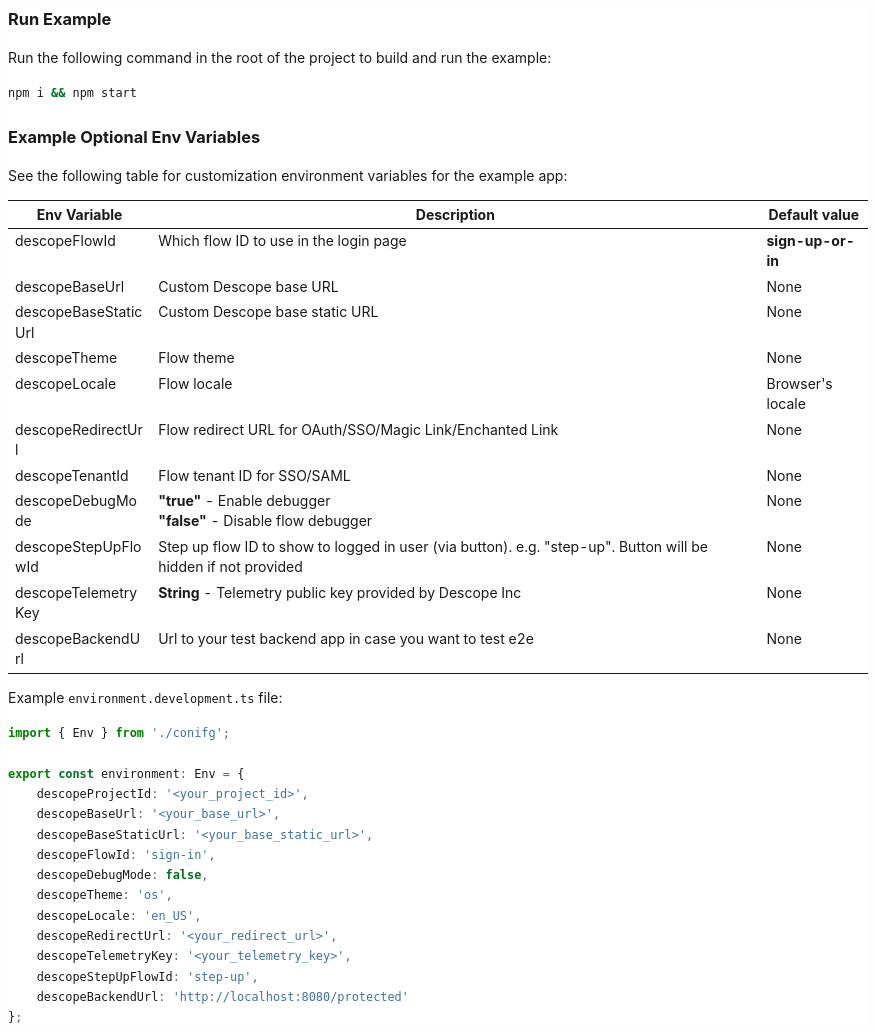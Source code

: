 ### Run Example

Run the following command in the root of the project to build and run the example:

```bash
npm i && npm start
```

### Example Optional Env Variables

See the following table for customization environment variables for the example app:

| Env Variable         | Description                                                                                                   | Default value     |
| -------------------- | ------------------------------------------------------------------------------------------------------------- | ----------------- |
| descopeFlowId        | Which flow ID to use in the login page                                                                        | **sign-up-or-in** |
| descopeBaseUrl       | Custom Descope base URL                                                                                       | None              |
| descopeBaseStaticUrl | Custom Descope base static URL                                                                                | None              |
| descopeTheme         | Flow theme                                                                                                    | None              |
| descopeLocale        | Flow locale                                                                                                   | Browser's locale  |
| descopeRedirectUrl   | Flow redirect URL for OAuth/SSO/Magic Link/Enchanted Link                                                     | None              |
| descopeTenantId      | Flow tenant ID for SSO/SAML                                                                                   | None              |
| descopeDebugMode     | **"true"** - Enable debugger</br>**"false"** - Disable flow debugger                                          | None              |
| descopeStepUpFlowId  | Step up flow ID to show to logged in user (via button). e.g. "step-up". Button will be hidden if not provided | None              |
| descopeTelemetryKey  | **String** - Telemetry public key provided by Descope Inc                                                     | None              |
| descopeBackendUrl    | Url to your test backend app in case you want to test e2e                                                     | None              |

Example `environment.development.ts` file:

```ts
import { Env } from './conifg';

export const environment: Env = {
	descopeProjectId: '<your_project_id>',
	descopeBaseUrl: '<your_base_url>',
	descopeBaseStaticUrl: '<your_base_static_url>',
	descopeFlowId: 'sign-in',
	descopeDebugMode: false,
	descopeTheme: 'os',
	descopeLocale: 'en_US',
	descopeRedirectUrl: '<your_redirect_url>',
	descopeTelemetryKey: '<your_telemetry_key>',
	descopeStepUpFlowId: 'step-up',
	descopeBackendUrl: 'http://localhost:8080/protected'
};
```
